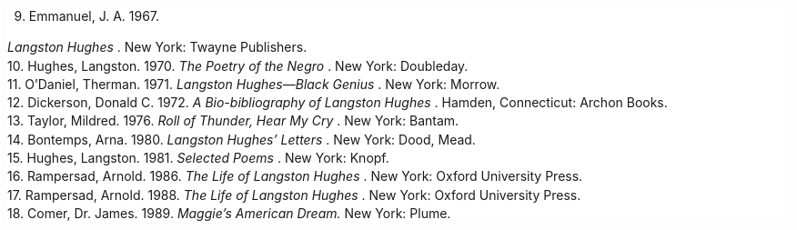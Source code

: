 9. Emmanuel, J. A. 1967.
<i>
Langston Hughes
</i>
. New York: Twayne Publishers.
<dt>
10. Hughes, Langston. 1970.
<i>
The Poetry of the Negro
</i>
. New York: Doubleday.
<dt>
11. O’Daniel, Therman. 1971.
<i>
Langston Hughes—Black Genius
</i>
. New York: Morrow.
<dt>
12. Dickerson, Donald C. 1972.
<i>
A Bio-bibliography of Langston Hughes
</i>
. Hamden, Connecticut: Archon Books.
<dt>
13. Taylor, Mildred. 1976.
<i>
Roll of Thunder, Hear My Cry
</i>
. New York: Bantam.
<dt>
14. Bontemps, Arna. 1980.
<i>
Langston Hughes’ Letters
</i>
. New York: Dood, Mead.
<dt>
15. Hughes, Langston. 1981.
<i>
Selected Poems
</i>
. New York: Knopf.
<dt>
16. Rampersad, Arnold. 1986.
<i>
The Life of Langston Hughes
</i>
. New York: Oxford University Press.
<dt>
17. Rampersad, Arnold. 1988.
<i>
The Life of Langston Hughes
</i>
. New York: Oxford University Press.
<dt>
18. Comer, Dr. James. 1989.
<i>
Maggie’s American Dream.
</i>
New York: Plume.
</dt>
</dt>
</dt>
</dt>
</dt>